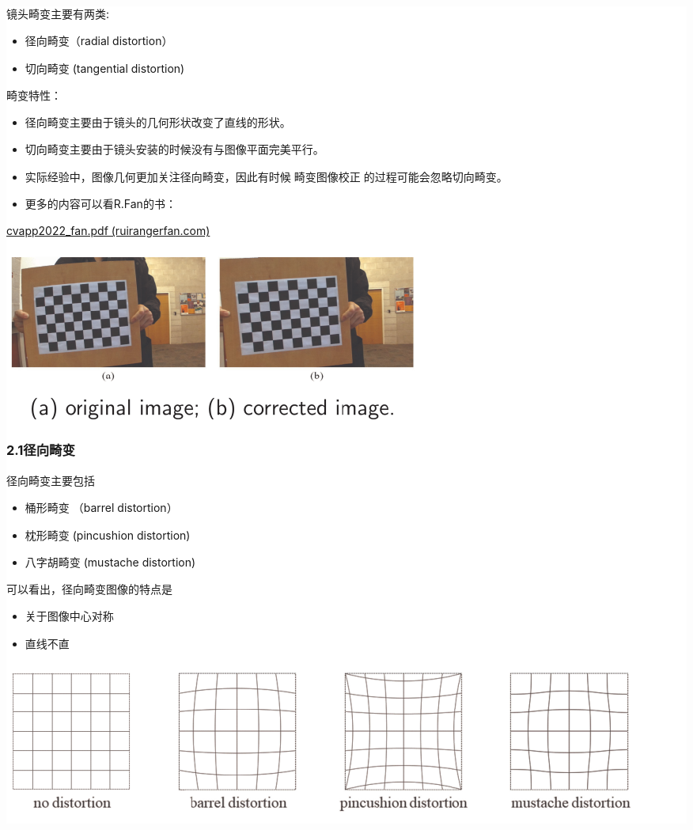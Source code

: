 镜头畸变主要有两类:&#x20;

*   径向畸变（radial distortion）

*   切向畸变 (tangential distortion)

畸变特性：

*   径向畸变主要由于镜头的几何形状改变了直线的形状。

*   切向畸变主要由于镜头安装的时候没有与图像平面完美平行。

*   实际经验中，图像几何更加关注径向畸变，因此有时候 畸变图像校正 的过程可能会忽略切向畸变。

*   更多的内容可以看R.Fan的书：

[cvapp2022\_fan.pdf (ruirangerfan.com)](https://www.ruirangerfan.com/pdf/cvapp2022_fan.pdf "cvapp2022_fan.pdf (ruirangerfan.com)")

![](image/image_qjlrztVeP9.png)

### 2.1径向畸变

径向畸变主要包括

*   桶形畸变  （barrel distortion）

*   枕形畸变  (pincushion distortion)

*   八字胡畸变 (mustache distortion)

可以看出，径向畸变图像的特点是

*   关于图像中心对称

*   直线不直

![无畸变 桶形畸变  枕形畸变 八字胡畸变（更加通用，R.Fan更喜欢）](image/image_6CXauTm726.png "无畸变 桶形畸变  枕形畸变 八字胡畸变（更加通用，R.Fan更喜欢）")
